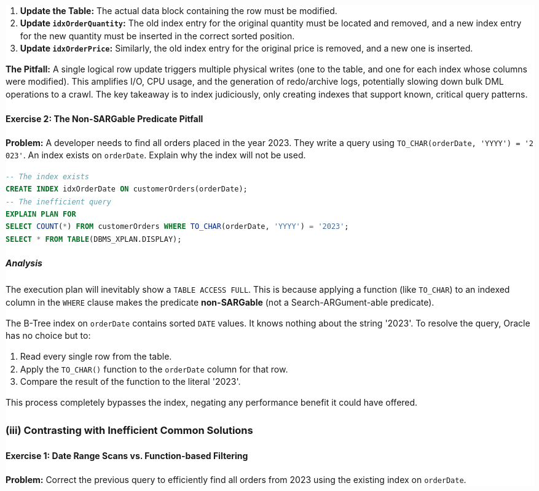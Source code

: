 <ol>
    <li><strong>Update the Table:</strong> The actual data block containing the row must be modified.</li>
    <li><strong>Update <code>idxOrderQuantity</code>:</strong> The old index entry for the original quantity must be located and removed, and a new index entry for the new quantity must be inserted in the correct sorted position.</li>
    <li><strong>Update <code>idxOrderPrice</code>:</strong> Similarly, the old index entry for the original price is removed, and a new one is inserted.</li>
</ol>
<div class="caution">
    <strong>The Pitfall:</strong> A single logical row update triggers multiple physical writes (one to the table, and one for each index whose columns were modified). This amplifies I/O, CPU usage, and the generation of redo/archive logs, potentially slowing down bulk DML operations to a crawl. The key takeaway is to index judiciously, only creating indexes that support known, critical query patterns.
</div>
<h4>Exercise 2: <span class="problem-label">The Non-SARGable Predicate Pitfall</span></h4>
<p>
    <strong>Problem:</strong> A developer needs to find all orders placed in the year 2023. They write a query using <code>TO_CHAR(orderDate, 'YYYY') = '2023'</code>. An index exists on <code>orderDate</code>. Explain why the index will not be used.
</p>

```sql
-- The index exists
CREATE INDEX idxOrderDate ON customerOrders(orderDate);
-- The inefficient query
EXPLAIN PLAN FOR
SELECT COUNT(*) FROM customerOrders WHERE TO_CHAR(orderDate, 'YYYY') = '2023';
SELECT * FROM TABLE(DBMS_XPLAN.DISPLAY);
```
<h5>Analysis</h5>
<p>
    The execution plan will inevitably show a <code>TABLE ACCESS FULL</code>. This is because applying a function (like <code>TO_CHAR</code>) to an indexed column in the <code>WHERE</code> clause makes the predicate <strong>non-SARGable</strong> (not a Search-ARGument-able predicate).
</p>
<p>
    The B-Tree index on <code>orderDate</code> contains sorted <code>DATE</code> values. It knows nothing about the string '2023'. To resolve the query, Oracle has no choice but to:
</p>
<ol>
    <li>Read every single row from the table.</li>
    <li>Apply the <code>TO_CHAR()</code> function to the <code>orderDate</code> column for that row.</li>
    <li>Compare the result of the function to the literal '2023'.</li>
</ol>
<p>
    This process completely bypasses the index, negating any performance benefit it could have offered.
</p>
<h3>(iii) Contrasting with Inefficient Common Solutions</h3>
<h4>Exercise 1: <span class="problem-label">Date Range Scans vs. Function-based Filtering</span></h4>
<p>
    <strong>Problem:</strong> Correct the previous query to efficiently find all orders from 2023 using the existing index on <code>orderDate</code>.
</p>
